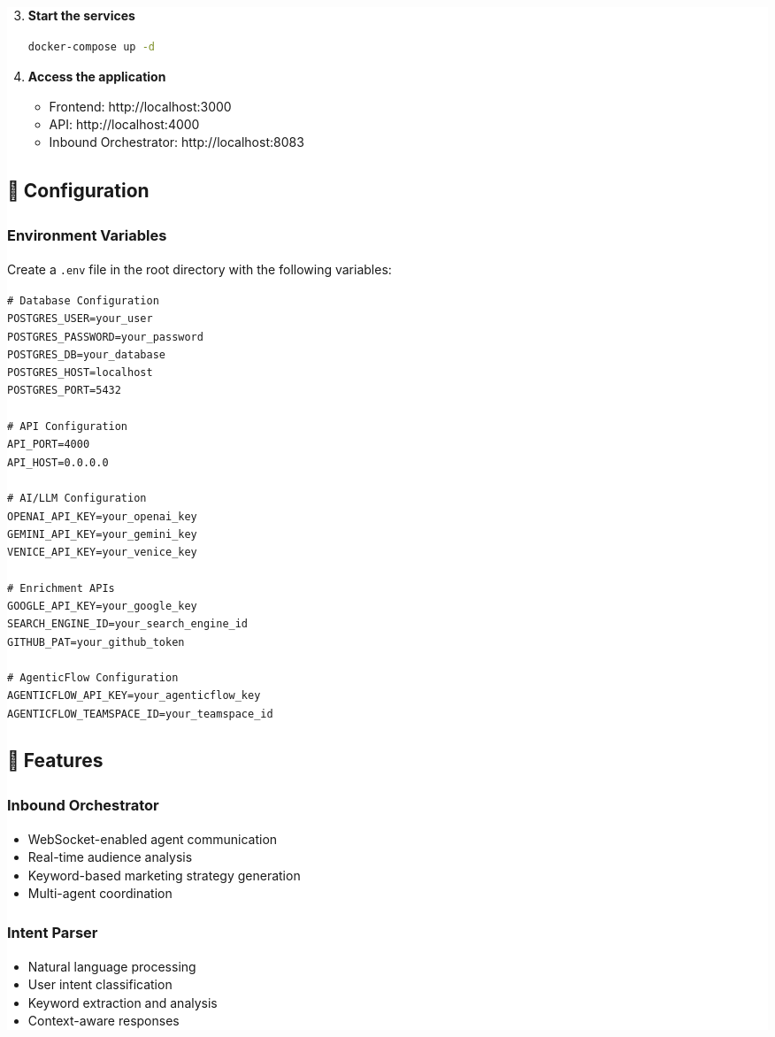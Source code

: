 3. **Start the services**
   ```bash
   docker-compose up -d
   ```

4. **Access the application**
   - Frontend: http://localhost:3000
   - API: http://localhost:4000
   - Inbound Orchestrator: http://localhost:8083

## 🔧 Configuration

### Environment Variables

Create a `.env` file in the root directory with the following variables:

```env
# Database Configuration
POSTGRES_USER=your_user
POSTGRES_PASSWORD=your_password
POSTGRES_DB=your_database
POSTGRES_HOST=localhost
POSTGRES_PORT=5432

# API Configuration
API_PORT=4000
API_HOST=0.0.0.0

# AI/LLM Configuration
OPENAI_API_KEY=your_openai_key
GEMINI_API_KEY=your_gemini_key
VENICE_API_KEY=your_venice_key

# Enrichment APIs
GOOGLE_API_KEY=your_google_key
SEARCH_ENGINE_ID=your_search_engine_id
GITHUB_PAT=your_github_token

# AgenticFlow Configuration
AGENTICFLOW_API_KEY=your_agenticflow_key
AGENTICFLOW_TEAMSPACE_ID=your_teamspace_id
```

## 🎯 Features

### Inbound Orchestrator
- WebSocket-enabled agent communication
- Real-time audience analysis
- Keyword-based marketing strategy generation
- Multi-agent coordination

### Intent Parser
- Natural language processing
- User intent classification
- Keyword extraction and analysis
- Context-aware responses
